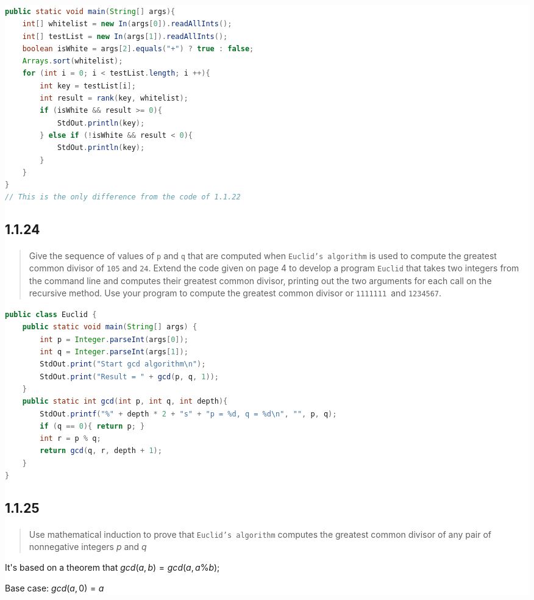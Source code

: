 ```java
public static void main(String[] args){
    int[] whitelist = new In(args[0]).readAllInts();
    int[] testList = new In(args[1]).readAllInts();
    boolean isWhite = args[2].equals("+") ? true : false;
    Arrays.sort(whitelist);
    for (int i = 0; i < testList.length; i ++){
        int key = testList[i];
        int result = rank(key, whitelist);
        if (isWhite && result >= 0){
            StdOut.println(key);
        } else if (!isWhite && result < 0){
            StdOut.println(key);
        }
    }
}
// This is the only difference from the code of 1.1.22
```

## 1.1.24

>  Give the sequence of values of `p` and `q` that are computed when `Euclid’s algorithm` is used to compute the greatest common divisor of `105` and `24`. Extend the code given on page 4 to develop a program `Euclid` that takes two integers from the command line and computes their greatest common divisor, printing out the two arguments for each call on the recursive method. Use your program to compute the greatest common divisor or `1111111 `and `1234567`. 

```java
public class Euclid {
    public static void main(String[] args) {
        int p = Integer.parseInt(args[0]);
        int q = Integer.parseInt(args[1]);
        StdOut.print("Start gcd algorithm\n");
        StdOut.print("Result = " + gcd(p, q, 1));
    }
    public static int gcd(int p, int q, int depth){
        StdOut.printf("%" + depth * 2 + "s" + "p = %d, q = %d\n", "", p, q);
        if (q == 0){ return p; }
        int r = p % q;
        return gcd(q, r, depth + 1);
    }
}
```

## 1.1.25

>  Use mathematical induction to prove that `Euclid’s algorithm` computes the greatest common divisor of any pair of nonnegative integers $p$ and $q$

It's based on a theorem that $gcd(a, b) = gcd(a, a\%b)$;

Base case: $gcd(a, 0) = a$ 
